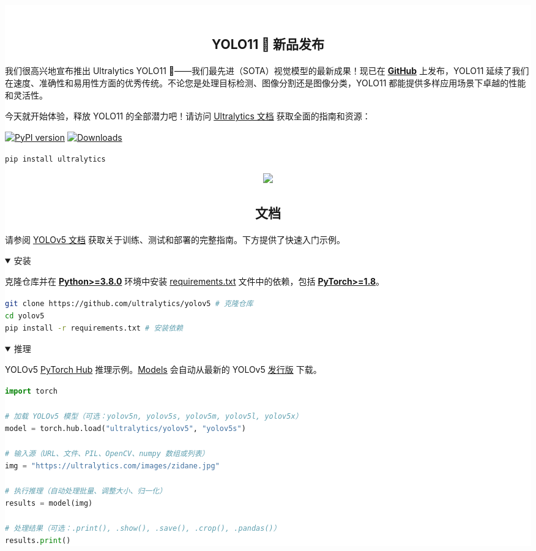 </div>
<br>

## <div align="center">YOLO11 🚀 新品发布</div>

我们很高兴地宣布推出 Ultralytics YOLO11 🚀——我们最先进（SOTA）视觉模型的最新成果！现已在 **[GitHub](https://github.com/ultralytics/ultralytics)** 上发布，YOLO11 延续了我们在速度、准确性和易用性方面的优秀传统。不论您是处理目标检测、图像分割还是图像分类，YOLO11 都能提供多样应用场景下卓越的性能和灵活性。

今天就开始体验，释放 YOLO11 的全部潜力吧！请访问 [Ultralytics 文档](https://docs.ultralytics.com/) 获取全面的指南和资源：

[![PyPI version](https://badge.fury.io/py/ultralytics.svg)](https://badge.fury.io/py/ultralytics) [![Downloads](https://static.pepy.tech/badge/ultralytics)](https://www.pepy.tech/projects/ultralytics)

```bash
pip install ultralytics
```

<div align="center">
  <a href="https://www.ultralytics.com/yolo" target="_blank">
  <img width="100%" src="https://raw.githubusercontent.com/ultralytics/assets/refs/heads/main/yolo/performance-comparison.png"></a>
</div>

## <div align="center">文档</div>

请参阅 [YOLOv5 文档](https://docs.ultralytics.com/yolov5/) 获取关于训练、测试和部署的完整指南。下方提供了快速入门示例。

<details open>
<summary>安装</summary>

克隆仓库并在 [**Python>=3.8.0**](https://www.python.org/) 环境中安装 [requirements.txt](https://github.com/ultralytics/yolov5/blob/master/requirements.txt) 文件中的依赖，包括 [**PyTorch>=1.8**](https://pytorch.org/get-started/locally/)。

```bash
git clone https://github.com/ultralytics/yolov5 # 克隆仓库
cd yolov5
pip install -r requirements.txt # 安装依赖
```

</details>

<details open>
<summary>推理</summary>

YOLOv5 [PyTorch Hub](https://docs.ultralytics.com/yolov5/tutorials/pytorch_hub_model_loading/) 推理示例。[Models](https://github.com/ultralytics/yolov5/tree/master/models) 会自动从最新的 YOLOv5 [发行版](https://github.com/ultralytics/yolov5/releases) 下载。

```python
import torch

# 加载 YOLOv5 模型（可选：yolov5n, yolov5s, yolov5m, yolov5l, yolov5x）
model = torch.hub.load("ultralytics/yolov5", "yolov5s")

# 输入源（URL、文件、PIL、OpenCV、numpy 数组或列表）
img = "https://ultralytics.com/images/zidane.jpg"

# 执行推理（自动处理批量、调整大小、归一化）
results = model(img)

# 处理结果（可选：.print(), .show(), .save(), .crop(), .pandas()）
results.print()
```

